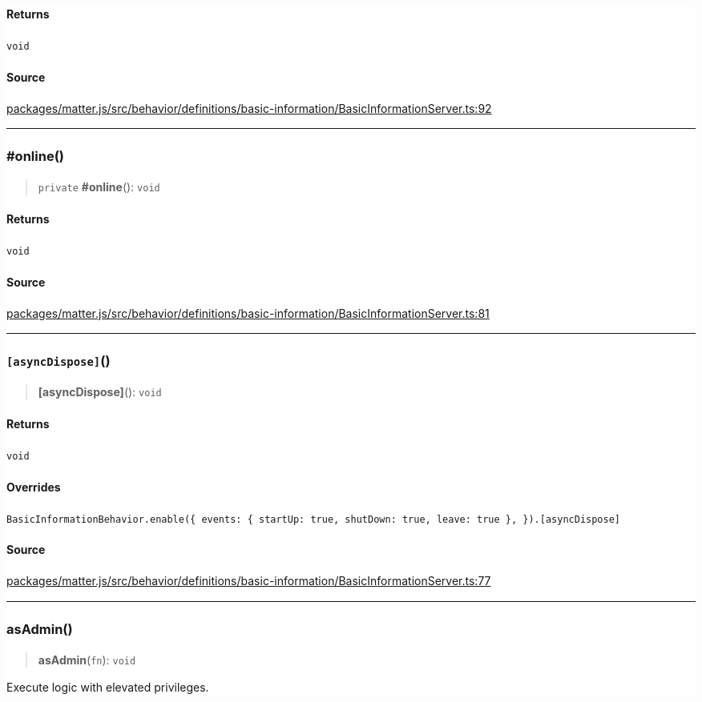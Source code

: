 #### Returns

`void`

#### Source

[packages/matter.js/src/behavior/definitions/basic-information/BasicInformationServer.ts:92](https://github.com/project-chip/matter.js/blob/7a8cbb56b87d4ccf34bec5a9a95ab40a1711324f/packages/matter.js/src/behavior/definitions/basic-information/BasicInformationServer.ts#L92)

***

### #online()

> `private` **#online**(): `void`

#### Returns

`void`

#### Source

[packages/matter.js/src/behavior/definitions/basic-information/BasicInformationServer.ts:81](https://github.com/project-chip/matter.js/blob/7a8cbb56b87d4ccf34bec5a9a95ab40a1711324f/packages/matter.js/src/behavior/definitions/basic-information/BasicInformationServer.ts#L81)

***

### `[asyncDispose]`()

> **\[asyncDispose\]**(): `void`

#### Returns

`void`

#### Overrides

`BasicInformationBehavior.enable({
    events: { startUp: true, shutDown: true, leave: true },
}).[asyncDispose]`

#### Source

[packages/matter.js/src/behavior/definitions/basic-information/BasicInformationServer.ts:77](https://github.com/project-chip/matter.js/blob/7a8cbb56b87d4ccf34bec5a9a95ab40a1711324f/packages/matter.js/src/behavior/definitions/basic-information/BasicInformationServer.ts#L77)

***

### asAdmin()

> **asAdmin**(`fn`): `void`

Execute logic with elevated privileges.

